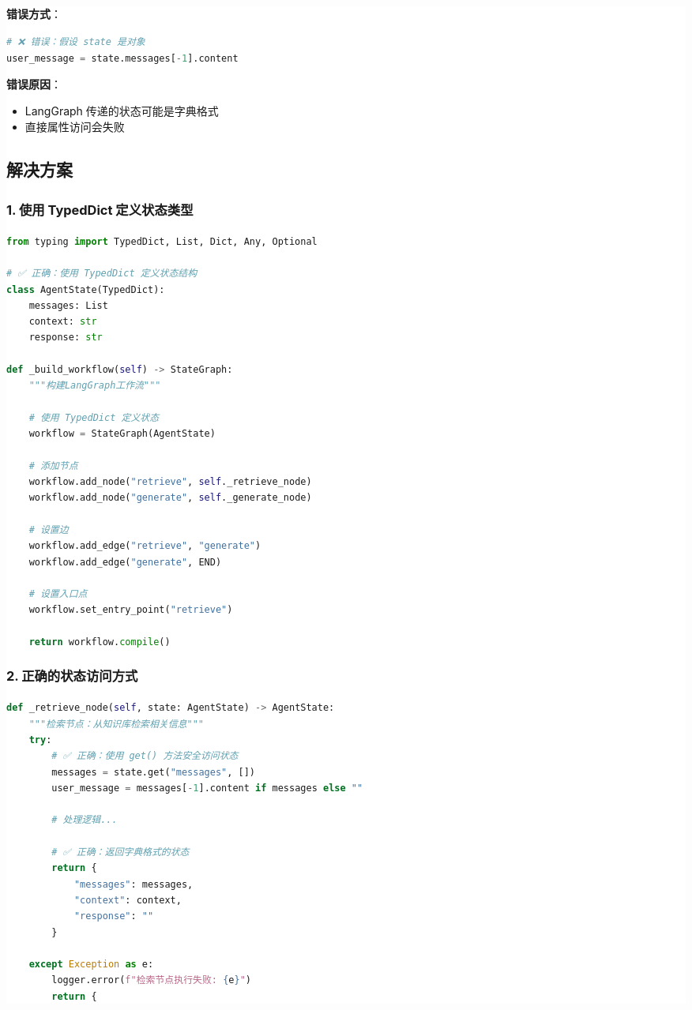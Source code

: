 **错误方式**：
```python
# ❌ 错误：假设 state 是对象
user_message = state.messages[-1].content
```

**错误原因**：
- LangGraph 传递的状态可能是字典格式
- 直接属性访问会失败

## 解决方案

### 1. 使用 TypedDict 定义状态类型

```python
from typing import TypedDict, List, Dict, Any, Optional

# ✅ 正确：使用 TypedDict 定义状态结构
class AgentState(TypedDict):
    messages: List
    context: str
    response: str

def _build_workflow(self) -> StateGraph:
    """构建LangGraph工作流"""
    
    # 使用 TypedDict 定义状态
    workflow = StateGraph(AgentState)
    
    # 添加节点
    workflow.add_node("retrieve", self._retrieve_node)
    workflow.add_node("generate", self._generate_node)
    
    # 设置边
    workflow.add_edge("retrieve", "generate")
    workflow.add_edge("generate", END)
    
    # 设置入口点
    workflow.set_entry_point("retrieve")
    
    return workflow.compile()
```

### 2. 正确的状态访问方式

```python
def _retrieve_node(self, state: AgentState) -> AgentState:
    """检索节点：从知识库检索相关信息"""
    try:
        # ✅ 正确：使用 get() 方法安全访问状态
        messages = state.get("messages", [])
        user_message = messages[-1].content if messages else ""
        
        # 处理逻辑...
        
        # ✅ 正确：返回字典格式的状态
        return {
            "messages": messages,
            "context": context,
            "response": ""
        }
        
    except Exception as e:
        logger.error(f"检索节点执行失败: {e}")
        return {
```